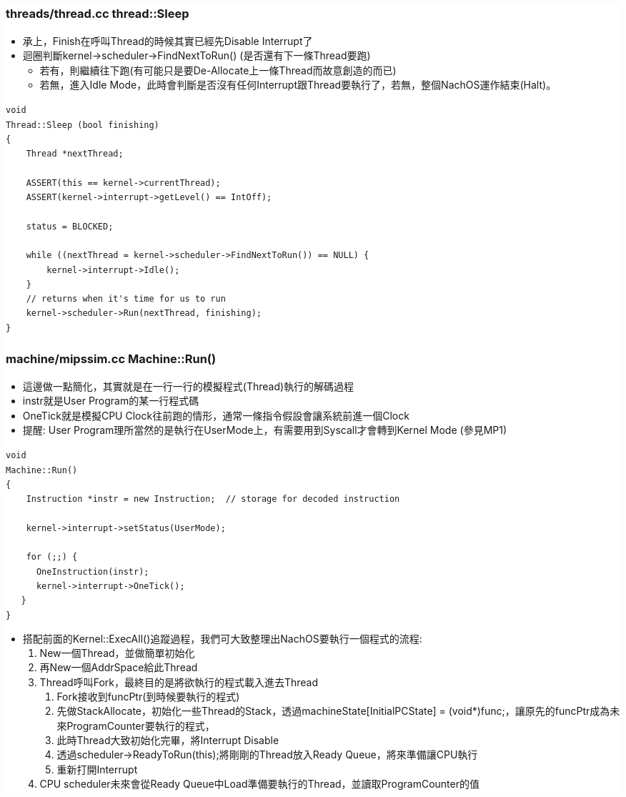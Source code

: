 ### threads/thread.cc  thread::Sleep
* 承上，Finish在呼叫Thread的時候其實已經先Disable Interrupt了
* 迴圈判斷kernel->scheduler->FindNextToRun() (是否還有下一條Thread要跑)
    * 若有，則繼續往下跑(有可能只是要De-Allocate上一條Thread而故意創造的而已)
    * 若無，進入Idle Mode，此時會判斷是否沒有任何Interrupt跟Thread要執行了，若無，整個NachOS運作結束(Halt)。
```C=
void
Thread::Sleep (bool finishing)
{
    Thread *nextThread;
    
    ASSERT(this == kernel->currentThread);
    ASSERT(kernel->interrupt->getLevel() == IntOff);
    
    status = BLOCKED;

    while ((nextThread = kernel->scheduler->FindNextToRun()) == NULL) {
		kernel->interrupt->Idle();	
	}    
    // returns when it's time for us to run
    kernel->scheduler->Run(nextThread, finishing); 
}
```

### machine/mipssim.cc  Machine::Run()
* 這邊做一點簡化，其實就是在一行一行的模擬程式(Thread)執行的解碼過程
* instr就是User Program的某一行程式碼
* OneTick就是模擬CPU Clock往前跑的情形，通常一條指令假設會讓系統前進一個Clock
* 提醒: User Program理所當然的是執行在UserMode上，有需要用到Syscall才會轉到Kernel Mode (參見MP1)
```C=
void
Machine::Run()
{
    Instruction *instr = new Instruction;  // storage for decoded instruction

    kernel->interrupt->setStatus(UserMode);
    
    for (;;) {
      OneInstruction(instr);
      kernel->interrupt->OneTick();
   }
}
```
* 搭配前面的Kernel::ExecAll()追蹤過程，我們可大致整理出NachOS要執行一個程式的流程:
    1. New一個Thread，並做簡單初始化
    2. 再New一個AddrSpace給此Thread
    3. Thread呼叫Fork，最終目的是將欲執行的程式載入進去Thread
        1. Fork接收到funcPtr(到時候要執行的程式)
        2. 先做StackAllocate，初始化一些Thread的Stack，透過machineState[InitialPCState] = (void*)func;，讓原先的funcPtr成為未來ProgramCounter要執行的程式，
        3. 此時Thread大致初始化完畢，將Interrupt Disable
        4. 透過scheduler->ReadyToRun(this);將剛剛的Thread放入Ready Queue，將來準備讓CPU執行
        5. 重新打開Interrupt
    4. CPU scheduler未來會從Ready Queue中Load準備要執行的Thread，並讀取ProgramCounter的值
